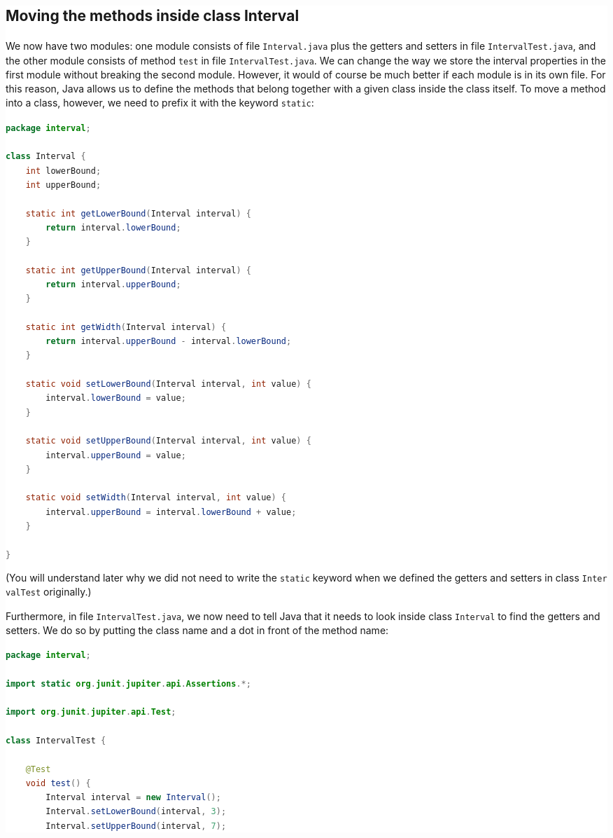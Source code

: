 ## Moving the methods inside class Interval

We now have two modules: one module consists of file `Interval.java` plus the getters and setters in file `IntervalTest.java`, and the other module consists of method `test` in file `IntervalTest.java`. We can change the way we store the interval properties in the first module without breaking the second module. However, it would of course be much better if each module is in its own file. For this reason, Java allows us to define the methods that belong together with a given class inside the class itself. To move a method into a class, however, we need to prefix it with the keyword `static`:

```java
package interval;

class Interval {
	int lowerBound;
	int upperBound;

	static int getLowerBound(Interval interval) {
		return interval.lowerBound;
	}
	
	static int getUpperBound(Interval interval) {
		return interval.upperBound;
	}
	
	static int getWidth(Interval interval) {
		return interval.upperBound - interval.lowerBound;
	}
	
	static void setLowerBound(Interval interval, int value) {
		interval.lowerBound = value;
	}
	
	static void setUpperBound(Interval interval, int value) {
		interval.upperBound = value;
	}
	
	static void setWidth(Interval interval, int value) {
		interval.upperBound = interval.lowerBound + value;
	}

}
```

(You will understand later why we did not need to write the `static` keyword when we defined the getters and setters in class `IntervalTest` originally.)

Furthermore, in file `IntervalTest.java`, we now need to tell Java that it needs to look inside class `Interval` to find the getters and setters. We do so by putting the class name and a dot in front of the method name:

```java
package interval;

import static org.junit.jupiter.api.Assertions.*;

import org.junit.jupiter.api.Test;

class IntervalTest {
	
	@Test
	void test() {
		Interval interval = new Interval();
		Interval.setLowerBound(interval, 3);
		Interval.setUpperBound(interval, 7);

```